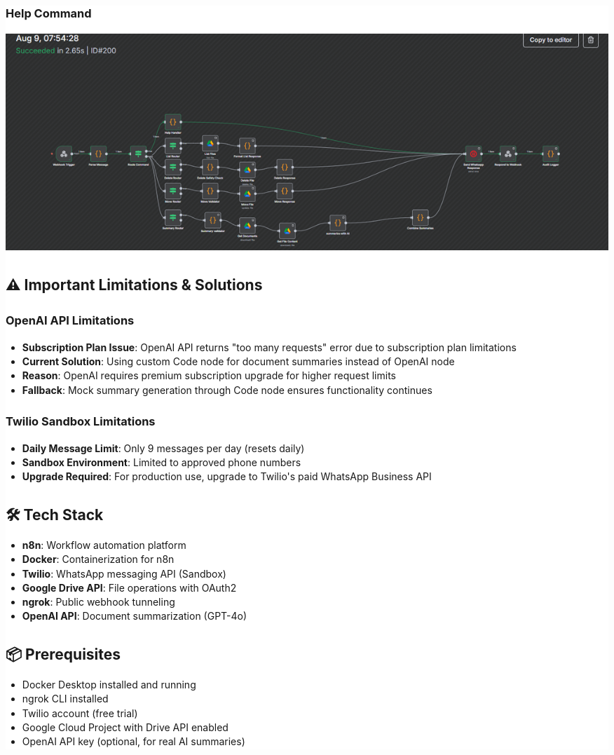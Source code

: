 ### Help Command
![Help Command](images/Help_command_execution.png)

## ⚠️ **Important Limitations & Solutions**

### **OpenAI API Limitations**
- **Subscription Plan Issue**: OpenAI API returns "too many requests" error due to subscription plan limitations
- **Current Solution**: Using custom Code node for document summaries instead of OpenAI node
- **Reason**: OpenAI requires premium subscription upgrade for higher request limits
- **Fallback**: Mock summary generation through Code node ensures functionality continues

### **Twilio Sandbox Limitations**
- **Daily Message Limit**: Only 9 messages per day (resets daily)
- **Sandbox Environment**: Limited to approved phone numbers
- **Upgrade Required**: For production use, upgrade to Twilio's paid WhatsApp Business API

## 🛠️ **Tech Stack**

- **n8n**: Workflow automation platform
- **Docker**: Containerization for n8n
- **Twilio**: WhatsApp messaging API (Sandbox)
- **Google Drive API**: File operations with OAuth2
- **ngrok**: Public webhook tunneling
- **OpenAI API**: Document summarization (GPT-4o)

## 📦 **Prerequisites**

- Docker Desktop installed and running
- ngrok CLI installed
- Twilio account (free trial)
- Google Cloud Project with Drive API enabled
- OpenAI API key (optional, for real AI summaries)
